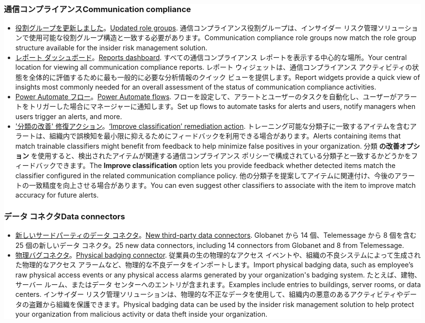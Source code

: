 ### <a name="communication-compliance"></a><span data-ttu-id="8387a-166">通信コンプライアンス</span><span class="sxs-lookup"><span data-stu-id="8387a-166">Communication compliance</span></span>

- <span data-ttu-id="8387a-167">[役割グループを更新しました](communication-compliance-configure.md#step-1-required-enable-permissions-for-communication-compliance)。</span><span class="sxs-lookup"><span data-stu-id="8387a-167">[Updated role groups](communication-compliance-configure.md#step-1-required-enable-permissions-for-communication-compliance).</span></span> <span data-ttu-id="8387a-168">通信コンプライアンス役割グループは、インサイダー リスク管理ソリューションで使用可能な役割グループ構造と一致する必要があります。</span><span class="sxs-lookup"><span data-stu-id="8387a-168">Communication compliance role groups now match the role group structure available for the insider risk management solution.</span></span>
- <span data-ttu-id="8387a-169">[レポート ダッシュボード](communication-compliance-feature-reference.md#reports-preview)。</span><span class="sxs-lookup"><span data-stu-id="8387a-169">[Reports dashboard](communication-compliance-feature-reference.md#reports-preview).</span></span> <span data-ttu-id="8387a-170">すべての通信コンプライアンス レポートを表示する中心的な場所。</span><span class="sxs-lookup"><span data-stu-id="8387a-170">Your central location for viewing all communication compliance reports.</span></span> <span data-ttu-id="8387a-171">レポート ウィジェットは、通信コンプライアンス アクティビティの状態を全体的に評価するために最も一般的に必要な分析情報のクイック ビューを提供します。</span><span class="sxs-lookup"><span data-stu-id="8387a-171">Report widgets provide a quick view of insights most commonly needed for an overall assessment of the status of communication compliance activities.</span></span>
- <span data-ttu-id="8387a-172">[Power Automate フロー](communication-compliance-feature-reference.md#power-automate-flows-preview)。</span><span class="sxs-lookup"><span data-stu-id="8387a-172">[Power Automate flows](communication-compliance-feature-reference.md#power-automate-flows-preview).</span></span> <span data-ttu-id="8387a-173">フローを設定して、アラートとユーザーのタスクを自動化し、ユーザーがアラートをトリガーした場合にマネージャーに通知します。</span><span class="sxs-lookup"><span data-stu-id="8387a-173">Set up flows to automate tasks for alerts and users, notify managers when users trigger an alerts, and more.</span></span>
- <span data-ttu-id="8387a-174">['分類の改善' 修復アクション](communication-compliance-investigate-remediate.md#step-3-decide-on-a-remediation-action)。</span><span class="sxs-lookup"><span data-stu-id="8387a-174">[‘Improve classification’ remediation action](communication-compliance-investigate-remediate.md#step-3-decide-on-a-remediation-action).</span></span> <span data-ttu-id="8387a-175">トレーニング可能な分類子に一致するアイテムを含むアラートは、組織内で誤検知を最小限に抑えるためにフィードバックを利用できる場合があります。</span><span class="sxs-lookup"><span data-stu-id="8387a-175">Alerts containing items that match trainable classifiers might benefit from feedback to help minimize false positives in your organization.</span></span> <span data-ttu-id="8387a-176">分類 **の改善オプション** を使用すると、検出されたアイテムが関連する通信コンプライアンス ポリシーで構成されている分類子と一致するかどうかをフィードバックできます。</span><span class="sxs-lookup"><span data-stu-id="8387a-176">The **Improve classification** option lets you provide feedback whether detected items match the classifier configured in the related communication compliance policy.</span></span> <span data-ttu-id="8387a-177">他の分類子を提案してアイテムに関連付け、今後のアラートの一致精度を向上させる場合があります。</span><span class="sxs-lookup"><span data-stu-id="8387a-177">You can even suggest other classifiers to associate with the item to improve match accuracy for future alerts.</span></span>

### <a name="data-connectors"></a><span data-ttu-id="8387a-178">データ コネクタ</span><span class="sxs-lookup"><span data-stu-id="8387a-178">Data connectors</span></span>

- <span data-ttu-id="8387a-179">[新しいサードパーティのデータ コネクタ](archiving-third-party-data.md#third-party-data-connectors)。</span><span class="sxs-lookup"><span data-stu-id="8387a-179">[New third-party data connectors](archiving-third-party-data.md#third-party-data-connectors).</span></span> <span data-ttu-id="8387a-180">Globanet から 14 個、Telemessage から 8 個を含む 25 個の新しいデータ コネクタ。</span><span class="sxs-lookup"><span data-stu-id="8387a-180">25 new data connectors, including 14 connectors from Globanet and 8 from Telemessage.</span></span>
- <span data-ttu-id="8387a-181">[物理バグコネクタ](import-physical-badging-data.md)。</span><span class="sxs-lookup"><span data-stu-id="8387a-181">[Physical badging connector](import-physical-badging-data.md).</span></span> <span data-ttu-id="8387a-182">従業員の生の物理的なアクセス イベントや、組織の不良システムによって生成された物理的なアクセス アラームなど、物理的な不良データをインポートします。</span><span class="sxs-lookup"><span data-stu-id="8387a-182">Import physical badging data, such as employee’s raw physical access events or any physical access alarms generated by your organization's badging system.</span></span> <span data-ttu-id="8387a-183">たとえば、建物、サーバー ルーム、またはデータ センターへのエントリが含まれます。</span><span class="sxs-lookup"><span data-stu-id="8387a-183">Examples include entries to buildings, server rooms, or data centers.</span></span> <span data-ttu-id="8387a-184">インサイダー リスク管理ソリューションは、物理的な不正なデータを使用して、組織内の悪意のあるアクティビティやデータの盗難から組織を保護できます。</span><span class="sxs-lookup"><span data-stu-id="8387a-184">Physical badging data can be used by the insider risk management solution to help protect your organization from malicious activity or data theft inside your organization.</span></span>
